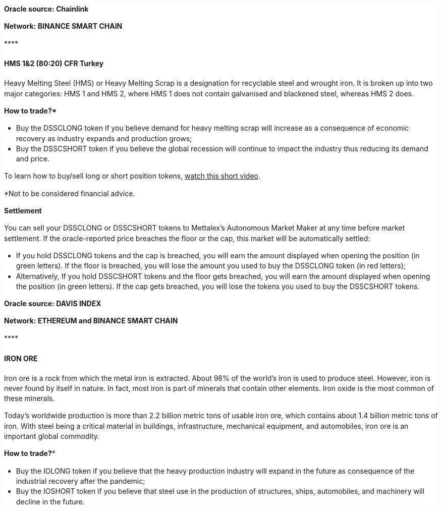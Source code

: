 **Oracle source: Chainlink**

**Network: BINANCE SMART CHAIN**

\*\*\*\*

#### **HMS 1&2 \(80:20\) CFR Turkey**

Heavy Melting Steel \(HMS\) or Heavy Melting Scrap is a designation for recyclable steel and wrought iron. It is broken up into two major categories: HMS 1 and HMS 2, where HMS 1 does not contain galvanised and blackened steel, whereas HMS 2 does.

**How to trade?\***

* Buy the DSSCLONG token if you believe demand for heavy melting scrap will increase as a consequence of economic recovery as industry expands and production grows;
* Buy the DSSCSHORT token if you believe the global recession will continue to impact the industry thus reducing its demand and price.

To learn how to buy/sell long or short position tokens, [watch this short video](https://www.youtube.com/watch?v=DHAi_ZQffic). 

 \*Not to be considered financial advice.

**Settlement**

You can sell your DSSCLONG or DSSCSHORT tokens to Mettalex’s Autonomous Market Maker at any time before market settlement. If the oracle-reported price breaches the floor or the cap, this market will be automatically settled:

* If you hold DSSCLONG tokens and the cap is breached, you will earn the amount displayed when opening the position \(in green letters\). If the floor is breached, you will lose the amount you used to buy the DSSCLONG token \(in red letters\);
* Alternatively, If you hold DSSCSHORT tokens and the floor gets breached, you will earn the amount displayed when opening the position \(in green letters\). If the cap gets breached, you will lose the tokens you used to buy the DSSCSHORT tokens.

**Oracle source: DAVIS INDEX**

**Network: ETHEREUM and BINANCE SMART CHAIN**

\*\*\*\*

#### **IRON ORE**

Iron ore is a rock from which the metal iron is extracted. About 98% of the world’s iron is used to produce steel. However, iron is never found by itself in nature. In fact, most iron is part of minerals that contain other elements. Iron oxide is the most common of these minerals.

Today’s worldwide production is more than 2.2 billion metric tons of usable iron ore, which contains about 1.4 billion metric tons of iron. With steel being a critical material in buildings, infrastructure, mechanical equipment, and automobiles, iron ore is an important global commodity. 

**How to trade?**\*

* Buy the IOLONG token if you believe that the heavy production industry will expand in the future as consequence of the industrial recovery after the pandemic;
* Buy the IOSHORT token if you believe that steel use in the production of structures, ships, automobiles, and machinery will decline in the future.
